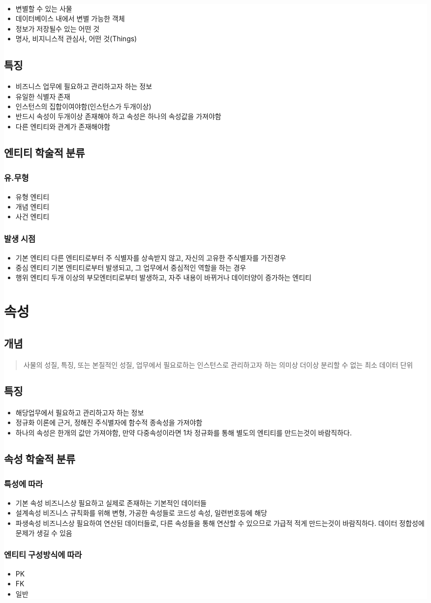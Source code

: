 - 변별할 수 있는 사물
- 데이터베이스 내에서 변별 가능한 객체
- 정보가 저장될수 있는 어떤 것
- 명사, 비지니스적 관심사, 어떤 것(Things)

## 특징

- 비즈니스 업무에 필요하고 관리하고자 하는 정보
- 유일한 식별자 존재
- 인스턴스의 집합이여야함(인스턴스가 두개이상)
- 반드시 속성이 두개이상 존재해야 하고 속성은 하나의 속성값을 가져야함
- 다른 엔티티와 관계가 존재해야함

## 엔티티 학술적 분류
### 유.무형
- 유형 엔티티
- 개념 엔티티
- 사건 엔티티

### 발생 시점
- 기본 엔티티
    다른 엔티티로부터 주 식별자를 상속받지 않고, 자신의 고유한 주식별자를 가진경우
- 중심 엔티티
    기본 엔티티로부터 발생되고, 그 업무에서 중심적인 역할을 하는 경우
- 행위 엔티티
    두개 이상의 부모엔터티로부터 발생하고, 자주 내용이 바뀌거나 데이터양이 증가하는 엔티티


# 속성

## 개념
> 사물의 성질, 특징, 또는 본질적인 성질, 업무에서 필요로하는 인스턴스로 관리하고자 하는 의미상 더이상 분리할 수 없는 최소 데이터 단위

## 특징
- 해당업무에서 필요하고 관리하고자 하는 정보
- 정규화 이론에 근거, 정해진 주식별자에 함수적 종속성을 가져야함
- 하나의 속성은 한개의 값만 가져야함, 만약 다중속성이라면 1차 정규화를 통해 별도의 엔티티를 만드는것이 바람직하다.

## 속성 학술적 분류
### 특성에 따라
- 기본 속성
    비즈니스상 필요하고 실제로 존재하는 기본적인 데이터들
- 설계속성
    비즈니스 규칙화를 위해 변형, 가공한 속성들로 코드성 속성, 일련번호등에 해당
- 파생속성
     비즈니스상 필요하여 연산된 데이터들로, 다른 속성들을 통해 연산할 수 있으므로 가급적 적게 만드는것이 바람직하다. 데이터 정합성에 문제가 생길 수 있음
### 엔티티 구성방식에 따라
- PK
- FK
- 일반
